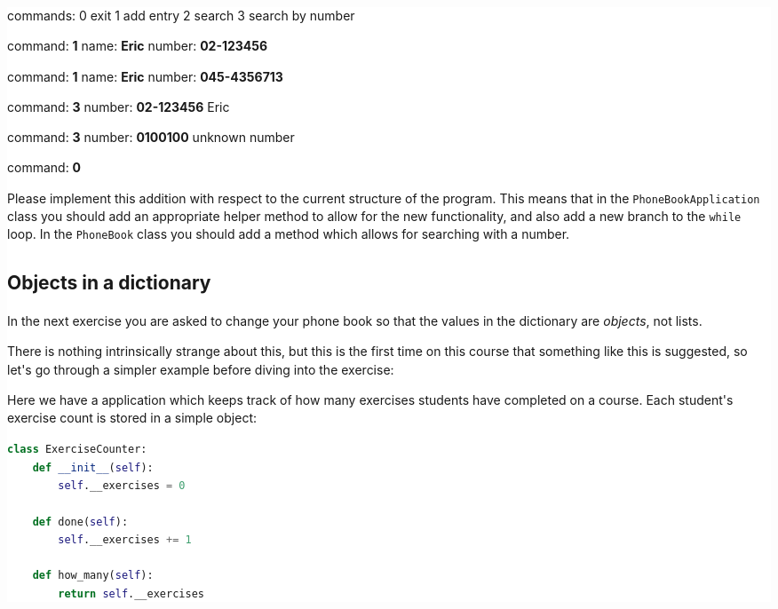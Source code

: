 commands:
0 exit
1 add entry
2 search
3 search by number

command: **1**
name: **Eric**
number: **02-123456**

command: **1**
name: **Eric**
number: **045-4356713**

command: **3**
number: **02-123456**
Eric

command: **3**
number: **0100100**
unknown number

command: **0**

</sample-output>

Please implement this addition with respect to the current structure of the program. This means that in the `PhoneBookApplication` class you should add an appropriate helper method to allow for the new functionality, and also add a new branch to the `while` loop. In the `PhoneBook` class you should add a method which allows for searching with a number.

</programming-exercise>

## Objects in a dictionary

In the next exercise you are asked to change your phone book so that the values in the dictionary are _objects_, not lists.

There is nothing intrinsically strange about this, but this is the first time on this course that something like this is suggested, so let's go through a simpler example before diving into the exercise:

Here we have a application which keeps track of how many exercises students have completed on a course. Each student's exercise count is stored in a simple object:

```python
class ExerciseCounter:
    def __init__(self):
        self.__exercises = 0

    def done(self):
        self.__exercises += 1

    def how_many(self):
        return self.__exercises
```
